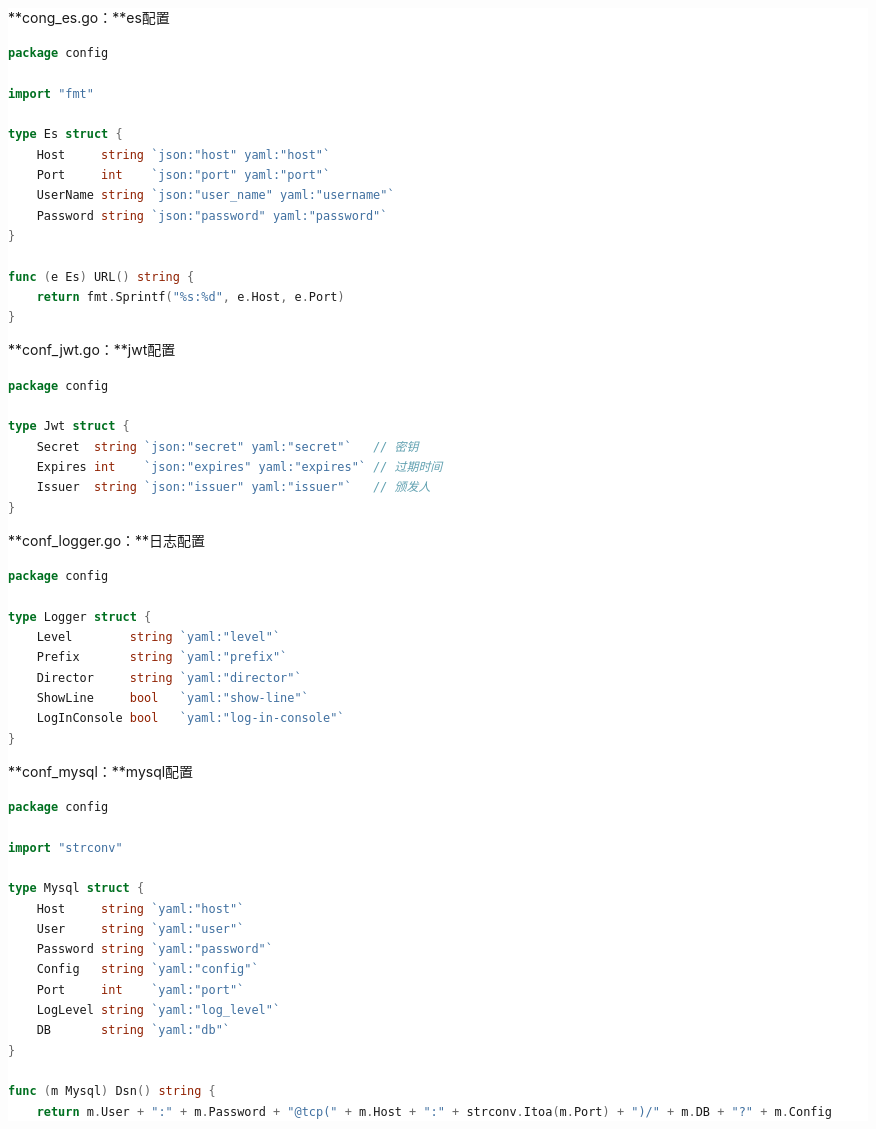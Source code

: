 **cong_es.go：**es配置

```go
package config

import "fmt"

type Es struct {
	Host     string `json:"host" yaml:"host"`
	Port     int    `json:"port" yaml:"port"`
	UserName string `json:"user_name" yaml:"username"`
	Password string `json:"password" yaml:"password"`
}

func (e Es) URL() string {
	return fmt.Sprintf("%s:%d", e.Host, e.Port)
}

```

**conf_jwt.go：**jwt配置

```go
package config

type Jwt struct {
	Secret  string `json:"secret" yaml:"secret"`   // 密钥
	Expires int    `json:"expires" yaml:"expires"` // 过期时间
	Issuer  string `json:"issuer" yaml:"issuer"`   // 颁发人
}

```

**conf_logger.go：**日志配置

```go
package config

type Logger struct {
	Level        string `yaml:"level"`
	Prefix       string `yaml:"prefix"`
	Director     string `yaml:"director"`
	ShowLine     bool   `yaml:"show-line"`
	LogInConsole bool   `yaml:"log-in-console"`
}

```

**conf_mysql：**mysql配置

```go
package config

import "strconv"

type Mysql struct {
	Host     string `yaml:"host"`
	User     string `yaml:"user"`
	Password string `yaml:"password"`
	Config   string `yaml:"config"`
	Port     int    `yaml:"port"`
	LogLevel string `yaml:"log_level"`
	DB       string `yaml:"db"`
}

func (m Mysql) Dsn() string {
	return m.User + ":" + m.Password + "@tcp(" + m.Host + ":" + strconv.Itoa(m.Port) + ")/" + m.DB + "?" + m.Config
```